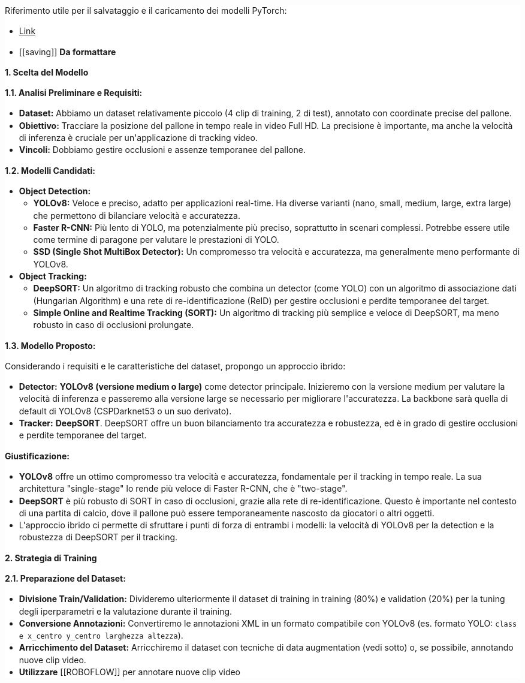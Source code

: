 Riferimento utile per il salvataggio e il caricamento dei modelli PyTorch: 
- [Link](https://pytorch.org/tutorials/beginner/saving_loading_models.html)
* [[saving]] **Da formattare**

**1. Scelta del Modello**

**1.1. Analisi Preliminare e Requisiti:**

*   **Dataset:** Abbiamo un dataset relativamente piccolo (4 clip di training, 2 di test), annotato con coordinate precise del pallone. 
*   **Obiettivo:** Tracciare la posizione del pallone in tempo reale in video Full HD. La precisione è importante, ma anche la velocità di inferenza è cruciale per un'applicazione di tracking video.
*   **Vincoli:** Dobbiamo gestire occlusioni e assenze temporanee del pallone.

**1.2. Modelli Candidati:**

*   **Object Detection:**
    *   **YOLOv8:** Veloce e preciso, adatto per applicazioni real-time. Ha diverse varianti (nano, small, medium, large, extra large) che permettono di bilanciare velocità e accuratezza.
    *   **Faster R-CNN:** Più lento di YOLO, ma potenzialmente più preciso, soprattutto in scenari complessi. Potrebbe essere utile come termine di paragone per valutare le prestazioni di YOLO.
    *   **SSD (Single Shot MultiBox Detector):** Un compromesso tra velocità e accuratezza, ma generalmente meno performante di YOLOv8.
*   **Object Tracking:**
    *   **DeepSORT:**  Un algoritmo di tracking robusto che combina un detector (come YOLO) con un algoritmo di associazione dati (Hungarian Algorithm) e una rete di re-identificazione (ReID) per gestire occlusioni e perdite temporanee del target.
    *   **Simple Online and Realtime Tracking (SORT):** Un algoritmo di tracking più semplice e veloce di DeepSORT, ma meno robusto in caso di occlusioni prolungate.

**1.3. Modello Proposto:**

Considerando i requisiti e le caratteristiche del dataset, propongo un approccio ibrido:

*   **Detector:** **YOLOv8 (versione medium o large)** come detector principale. Inizieremo con la versione medium per valutare la velocità di inferenza e passeremo alla versione large se necessario per migliorare l'accuratezza. La backbone sarà quella di default di YOLOv8 (CSPDarknet53 o un suo derivato).
*   **Tracker:** **DeepSORT**. DeepSORT offre un buon bilanciamento tra accuratezza e robustezza, ed è in grado di gestire occlusioni e perdite temporanee del target.

**Giustificazione:**

*   **YOLOv8** offre un ottimo compromesso tra velocità e accuratezza, fondamentale per il tracking in tempo reale. La sua architettura "single-stage" lo rende più veloce di Faster R-CNN, che è "two-stage".
*   **DeepSORT** è più robusto di SORT in caso di occlusioni, grazie alla rete di re-identificazione. Questo è importante nel contesto di una partita di calcio, dove il pallone può essere temporaneamente nascosto da giocatori o altri oggetti.
*   L'approccio ibrido ci permette di sfruttare i punti di forza di entrambi i modelli: la velocità di YOLOv8 per la detection e la robustezza di DeepSORT per il tracking.

**2. Strategia di Training**

**2.1. Preparazione del Dataset:**

*   **Divisione Train/Validation:** Divideremo ulteriormente il dataset di training in training (80%) e validation (20%) per la tuning degli iperparametri e la valutazione durante il training.
*   **Conversione Annotazioni:** Convertiremo le annotazioni XML in un formato compatibile con YOLOv8 (es. formato YOLO: `classe x_centro y_centro larghezza altezza`).
*   **Arricchimento del Dataset:** Arricchiremo il dataset con tecniche di data augmentation (vedi sotto) o, se possibile, annotando nuove clip video.
* **Utilizzare** [[ROBOFLOW]] per annotare nuove clip video
